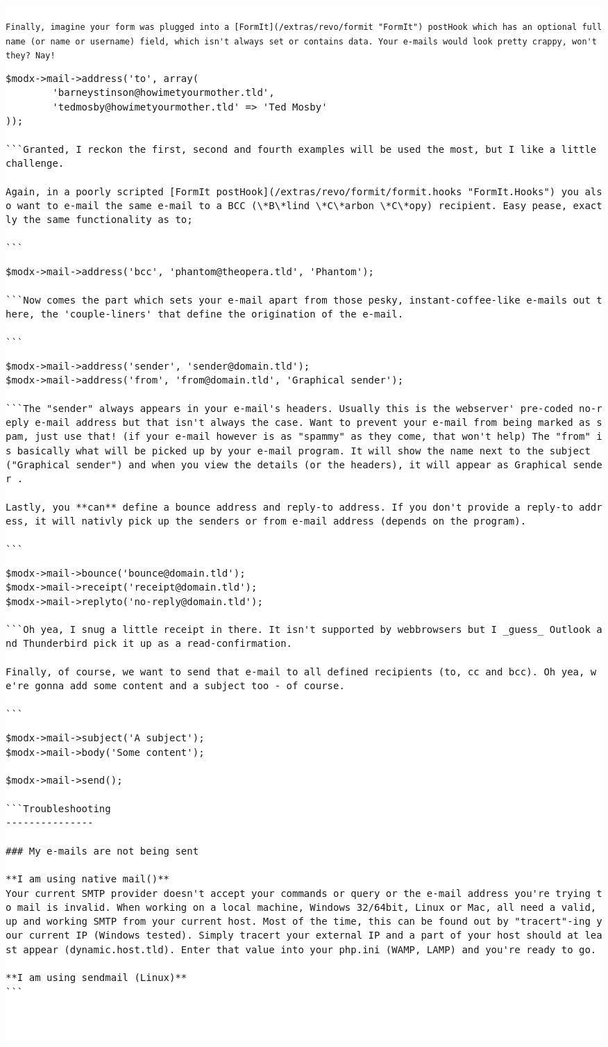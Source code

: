 ```Will add **two** e-mails, "barneystinson@howimetyourmother.tld" and "tedmosby@howimetyourmother.tld" both with the **name** "How I Met Your Mother cast".

Finally, imagine your form was plugged into a [FormIt](/extras/revo/formit "FormIt") postHook which has an optional fullname (or name or username) field, which isn't always set or contains data. Your e-mails would look pretty crappy, won't they? Nay!

```
<pre class="brush: php">
$modx->mail->address('to', array(
        'barneystinson@howimetyourmother.tld',
        'tedmosby@howimetyourmother.tld' => 'Ted Mosby'
));

```Granted, I reckon the first, second and fourth examples will be used the most, but I like a little challenge.

Again, in a poorly scripted [FormIt postHook](/extras/revo/formit/formit.hooks "FormIt.Hooks") you also want to e-mail the same e-mail to a BCC (\*B\*lind \*C\*arbon \*C\*opy) recipient. Easy pease, exactly the same functionality as to;

```
<pre class="brush: php">
$modx->mail->address('bcc', 'phantom@theopera.tld', 'Phantom');

```Now comes the part which sets your e-mail apart from those pesky, instant-coffee-like e-mails out there, the 'couple-liners' that define the origination of the e-mail.

```
<pre class="brush: php">
$modx->mail->address('sender', 'sender@domain.tld');
$modx->mail->address('from', 'from@domain.tld', 'Graphical sender');

```The "sender" always appears in your e-mail's headers. Usually this is the webserver' pre-coded no-reply e-mail address but that isn't always the case. Want to prevent your e-mail from being marked as spam, just use that! (if your e-mail however is as "spammy" as they come, that won't help) The "from" is basically what will be picked up by your e-mail program. It will show the name next to the subject ("Graphical sender") and when you view the details (or the headers), it will appear as Graphical sender <from@domain.tld>.

Lastly, you **can** define a bounce address and reply-to address. If you don't provide a reply-to address, it will nativly pick up the senders or from e-mail address (depends on the program).

```
<pre class="brush: php">
$modx->mail->bounce('bounce@domain.tld');
$modx->mail->receipt('receipt@domain.tld');
$modx->mail->replyto('no-reply@domain.tld');

```Oh yea, I snug a little receipt in there. It isn't supported by webbrowsers but I _guess_ Outlook and Thunderbird pick it up as a read-confirmation.

Finally, of course, we want to send that e-mail to all defined recipients (to, cc and bcc). Oh yea, we're gonna add some content and a subject too - of course.

```
<pre class="brush: php">
$modx->mail->subject('A subject');
$modx->mail->body('Some content');

$modx->mail->send();

```Troubleshooting
---------------

### My e-mails are not being sent

**I am using native mail()**  
Your current SMTP provider doesn't accept your commands or query or the e-mail address you're trying to mail is invalid. When working on a local machine, Windows 32/64bit, Linux or Mac, all need a valid, up and working SMTP from your current host. Most of the time, this can be found out by "tracert"-ing your current IP (Windows tested). Simply tracert your external IP and a part of your host should at least appear (dynamic.host.tld). Enter that value into your php.ini (WAMP, LAMP) and you're ready to go.

**I am using sendmail (Linux)**  
```